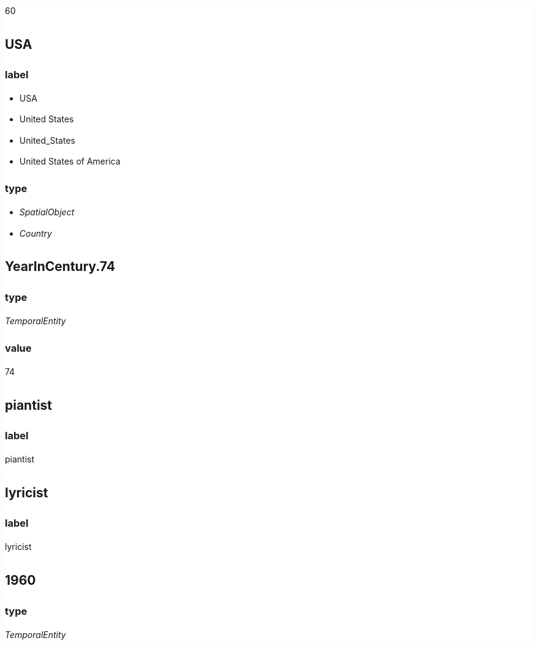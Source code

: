
60

## USA

### label

 - USA

 - United States

 - United_States

 - United States of America

### type

 - *SpatialObject*

 - *Country*

## YearInCentury.74

### type


*TemporalEntity*

### value


74

## piantist

### label


piantist

## lyricist

### label


lyricist

## 1960

### type


*TemporalEntity*
